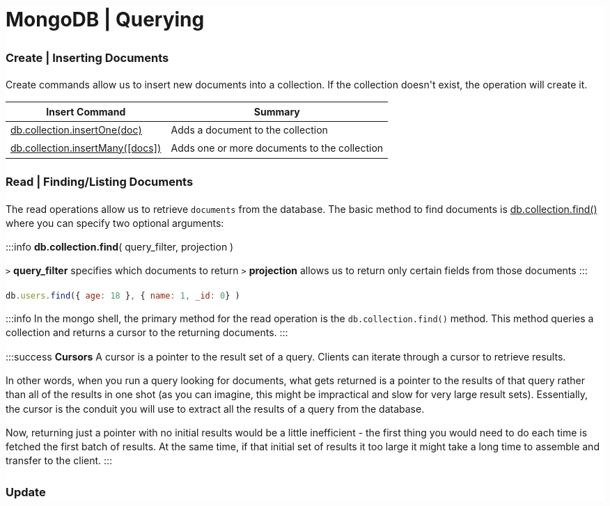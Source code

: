 # MongoDB | Querying

### Create | Inserting Documents

Create commands allow us to insert new documents into a collection. If the collection doesn't exist, the operation will create it.

| Insert Command | Summary
|----------------|--------------------
| [db.collection.insertOne(doc)](https://docs.mongodb.com/v3.2/reference/method/db.collection.insertOne/)     | Adds a document to the collection
| [db.collection.insertMany([docs])]((https://docs.mongodb.com/v3.2/reference/method/db.collection.insertMany/)) | Adds one or more documents to the collection


### Read | Finding/Listing Documents

The read operations allow us to retrieve `documents` from the database. The basic method to find documents is [db.collection.find()](https://docs.mongodb.com/v3.2/reference/method/db.collection.find/) where you can specify two optional arguments:

:::info
**db.collection.find**( query_filter, projection )

 `>` **query_filter** specifies which documents to return
 `>` **projection** allows us to return only certain fields from those documents
:::


```javascript
db.users.find({ age: 18 }, { name: 1, _id: 0} )
```

:::info
In the mongo shell, the primary method for the read operation is the `db.collection.find()` method. This method queries a collection and returns a cursor to the returning documents.
:::

:::success
**Cursors**
A cursor is a pointer to the result set of a query. Clients can iterate through a cursor to retrieve results.

In other words, when you run a query looking for documents, what gets returned is a pointer to the results of that query rather than all of the results in one shot (as you can imagine, this might be impractical and slow for very large result sets).  Essentially, the cursor is the conduit you will use to extract all the results of a query from the database.

Now, returning just a pointer with no initial results would be a little inefficient - the first thing you would need to do each time is fetched the first batch of results.  At the same time, if that initial set of results it too large it might take a long time to assemble and transfer to the client.
:::

### Update
